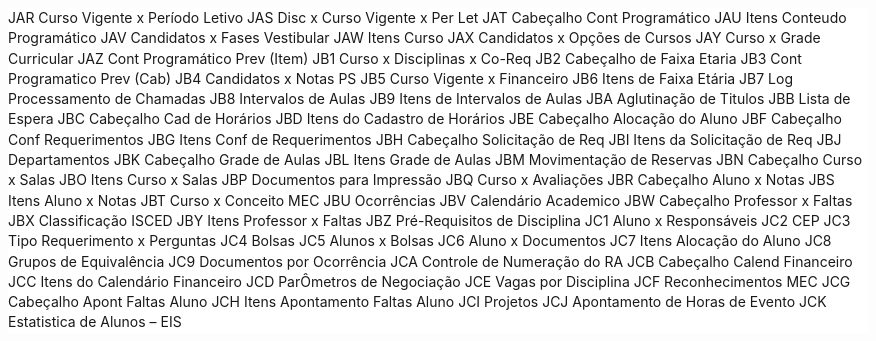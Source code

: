 JAR Curso Vigente x Período Letivo
JAS Disc x Curso Vigente x Per Let
JAT Cabeçalho Cont Programático
JAU Itens Conteudo Programático
JAV Candidatos x Fases Vestibular
JAW Itens Curso
JAX Candidatos x Opções de Cursos
JAY Curso x Grade Curricular
JAZ Cont Programático Prev (Item)
JB1 Curso x Disciplinas x Co-Req
JB2 Cabeçalho de Faixa Etaria
JB3 Cont Programatico Prev (Cab)
JB4 Candidatos x Notas PS
JB5 Curso Vigente x Financeiro
JB6 Itens de Faixa Etária
JB7 Log Processamento de Chamadas
JB8 Intervalos de Aulas
JB9 Itens de Intervalos de Aulas
JBA Aglutinação de Titulos
JBB Lista de Espera
JBC Cabeçalho Cad de Horários
JBD Itens do Cadastro de Horários
JBE Cabeçalho Alocação do Aluno
JBF Cabeçalho Conf Requerimentos
JBG Itens Conf de Requerimentos
JBH Cabeçalho Solicitação de Req
JBI Itens da Solicitação de Req
JBJ Departamentos
JBK Cabeçalho Grade de Aulas
JBL Itens Grade de Aulas
JBM Movimentação de Reservas
JBN Cabeçalho Curso x Salas
JBO Itens Curso x Salas
JBP Documentos para Impressão
JBQ Curso x Avaliações
JBR Cabeçalho Aluno x Notas
JBS Itens Aluno x Notas
JBT Curso x Conceito MEC
JBU Ocorrências
JBV Calendário Academico
JBW Cabeçalho Professor x Faltas
JBX Classificação ISCED
JBY Itens Professor x Faltas
JBZ Pré-Requisitos de Disciplina
JC1 Aluno x Responsáveis
JC2 CEP
JC3 Tipo Requerimento x Perguntas
JC4 Bolsas
JC5 Alunos x Bolsas
JC6 Aluno x Documentos
JC7 Itens Alocação do Aluno
JC8 Grupos de Equivalência
JC9 Documentos por Ocorrência
JCA Controle de Numeração do RA
JCB Cabeçalho Calend Financeiro
JCC Itens do Calendário Financeiro
JCD ParÔmetros de Negociação
JCE Vagas por Disciplina
JCF Reconhecimentos MEC
JCG Cabeçalho Apont Faltas Aluno
JCH Itens Apontamento Faltas Aluno
JCI Projetos
JCJ Apontamento de Horas de Evento
JCK Estatistica de Alunos – EIS